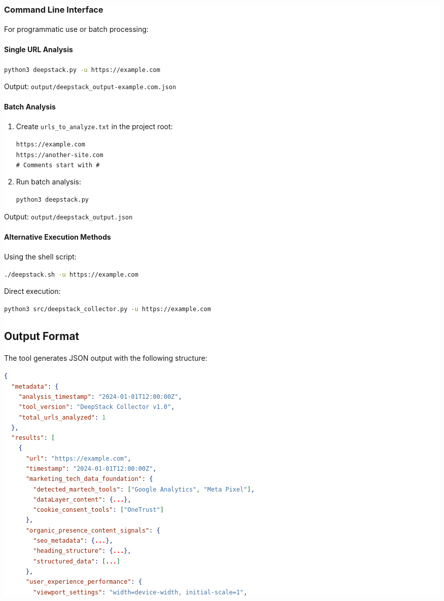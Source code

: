### Command Line Interface

For programmatic use or batch processing:

#### Single URL Analysis

```bash
python3 deepstack.py -u https://example.com
```

Output: `output/deepstack_output-example.com.json`

#### Batch Analysis

1. Create `urls_to_analyze.txt` in the project root:

   ```text
   https://example.com
   https://another-site.com
   # Comments start with #
   ```

2. Run batch analysis:

   ```bash
   python3 deepstack.py
   ```

Output: `output/deepstack_output.json`

#### Alternative Execution Methods

Using the shell script:

```bash
./deepstack.sh -u https://example.com
```

Direct execution:

```bash
python3 src/deepstack_collector.py -u https://example.com
```

## Output Format

The tool generates JSON output with the following structure:

```json
{
  "metadata": {
    "analysis_timestamp": "2024-01-01T12:00:00Z",
    "tool_version": "DeepStack Collector v1.0",
    "total_urls_analyzed": 1
  },
  "results": [
    {
      "url": "https://example.com",
      "timestamp": "2024-01-01T12:00:00Z",
      "marketing_tech_data_foundation": {
        "detected_martech_tools": ["Google Analytics", "Meta Pixel"],
        "dataLayer_content": {...},
        "cookie_consent_tools": ["OneTrust"]
      },
      "organic_presence_content_signals": {
        "seo_metadata": {...},
        "heading_structure": {...},
        "structured_data": [...]
      },
      "user_experience_performance": {
        "viewport_settings": "width=device-width, initial-scale=1",
```